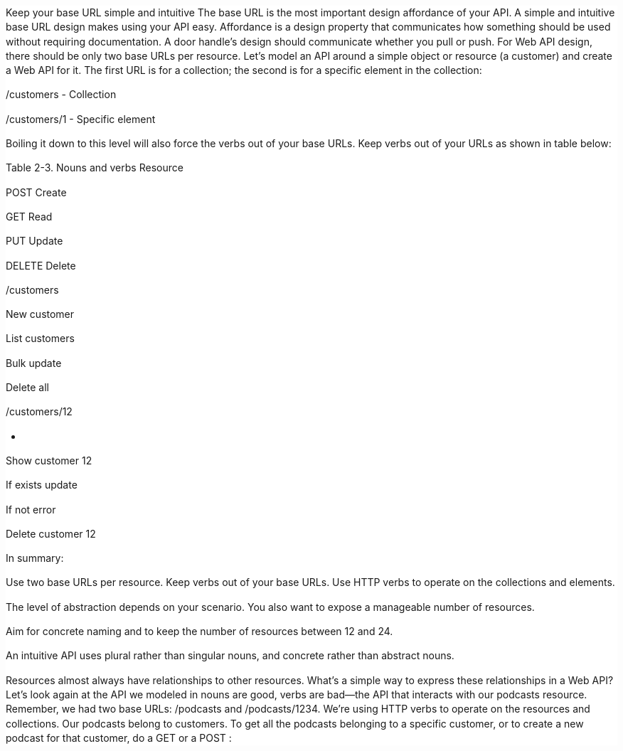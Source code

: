Keep your base URL simple and intuitive
The base URL is the most important design affordance of your API. A simple and intuitive base URL design makes using your API easy. Affordance is a design property that communicates how something should be used without requiring documentation. A door handle’s design should communicate whether you pull or push. For Web API design, there should be only two base URLs per resource. Let’s model an API around a simple object or resource (a customer) and create a Web API for it. The first URL is for a collection; the second is for a specific element in the collection:

/customers - Collection

/customers/1 - Specific element

Boiling it down to this level will also force the verbs out of your base URLs. Keep verbs out of your URLs as shown in table below:

Table 2-3. Nouns and verbs
Resource

POST Create

GET Read

PUT Update

DELETE Delete

/customers

New customer

List customers

Bulk update

Delete all

/customers/12

-

Show customer 12

If exists update

If not error

Delete customer 12

In summary:

Use two base URLs per resource. Keep verbs out of your base URLs. Use HTTP verbs to operate on the collections and elements.

The level of abstraction depends on your scenario. You also want to expose a manageable number of resources.

Aim for concrete naming and to keep the number of resources between 12 and 24.

An intuitive API uses plural rather than singular nouns, and concrete rather than abstract nouns.

Resources almost always have relationships to other resources. What’s a simple way to express these relationships in a Web API? Let’s look again at the API we modeled in nouns are good, verbs are bad—the API that interacts with our podcasts resource. Remember, we had two base URLs: /podcasts and /podcasts/1234. We’re using HTTP verbs to operate on the resources and collections. Our podcasts belong to customers. To get all the podcasts belonging to a specific customer, or to create a new podcast for that customer, do a GET or a POST :
